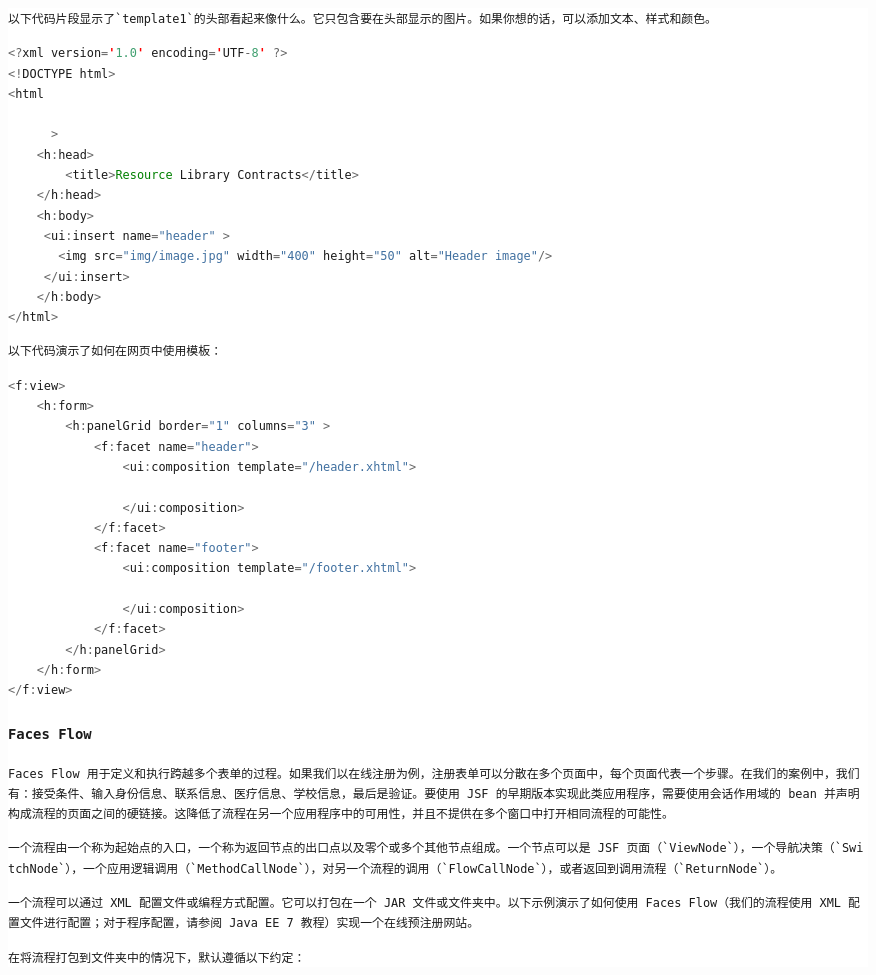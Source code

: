 ``以下代码片段显示了`template1`的头部看起来像什么。它只包含要在头部显示的图片。如果你想的话，可以添加文本、样式和颜色。``

```java
<?xml version='1.0' encoding='UTF-8' ?>
<!DOCTYPE html>
<html 

      >
    <h:head>
        <title>Resource Library Contracts</title>
    </h:head>
    <h:body>
     <ui:insert name="header" >
       <img src="img/image.jpg" width="400" height="50" alt="Header image"/>                                               
     </ui:insert>
    </h:body>
</html>
```

`以下代码演示了如何在网页中使用模板：`

```java
<f:view>
    <h:form>               
        <h:panelGrid border="1" columns="3" >        
            <f:facet name="header">
                <ui:composition template="/header.xhtml">

                </ui:composition>
            </f:facet>            
            <f:facet name="footer">
                <ui:composition template="/footer.xhtml">

                </ui:composition>
            </f:facet>
        </h:panelGrid> 
    </h:form>
</f:view> 
```

### `Faces Flow`

`Faces Flow 用于定义和执行跨越多个表单的过程。如果我们以在线注册为例，注册表单可以分散在多个页面中，每个页面代表一个步骤。在我们的案例中，我们有：接受条件、输入身份信息、联系信息、医疗信息、学校信息，最后是验证。要使用 JSF 的早期版本实现此类应用程序，需要使用会话作用域的 bean 并声明构成流程的页面之间的硬链接。这降低了流程在另一个应用程序中的可用性，并且不提供在多个窗口中打开相同流程的可能性。`

``一个流程由一个称为起始点的入口，一个称为返回节点的出口点以及零个或多个其他节点组成。一个节点可以是 JSF 页面（`ViewNode`），一个导航决策（`SwitchNode`），一个应用逻辑调用（`MethodCallNode`），对另一个流程的调用（`FlowCallNode`），或者返回到调用流程（`ReturnNode`）。``

`一个流程可以通过 XML 配置文件或编程方式配置。它可以打包在一个 JAR 文件或文件夹中。以下示例演示了如何使用 Faces Flow（我们的流程使用 XML 配置文件进行配置；对于程序配置，请参阅 Java EE 7 教程）实现一个在线预注册网站。`

`在将流程打包到文件夹中的情况下，默认遵循以下约定：`
